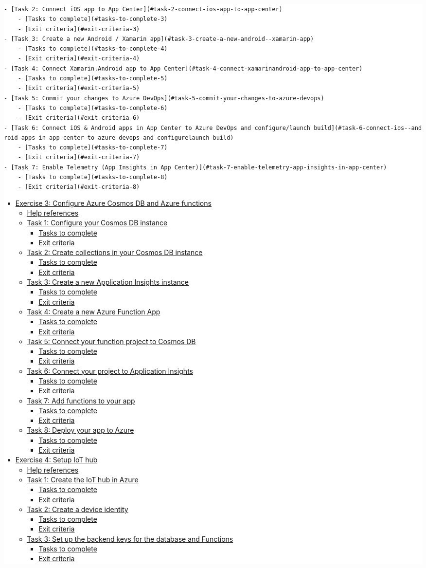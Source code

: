     - [Task 2: Connect iOS app to App Center](#task-2-connect-ios-app-to-app-center)
        - [Tasks to complete](#tasks-to-complete-3)
        - [Exit criteria](#exit-criteria-3)
    - [Task 3: Create a new Android / Xamarin app](#task-3-create-a-new-android--xamarin-app)
        - [Tasks to complete](#tasks-to-complete-4)
        - [Exit criteria](#exit-criteria-4)
    - [Task 4: Connect Xamarin.Android app to App Center](#task-4-connect-xamarinandroid-app-to-app-center)
        - [Tasks to complete](#tasks-to-complete-5)
        - [Exit criteria](#exit-criteria-5)
    - [Task 5: Commit your changes to Azure DevOps](#task-5-commit-your-changes-to-azure-devops)
        - [Tasks to complete](#tasks-to-complete-6)
        - [Exit criteria](#exit-criteria-6)
    - [Task 6: Connect iOS & Android apps in App Center to Azure DevOps and configure/launch build](#task-6-connect-ios--android-apps-in-app-center-to-azure-devops-and-configurelaunch-build)
        - [Tasks to complete](#tasks-to-complete-7)
        - [Exit criteria](#exit-criteria-7)
    - [Task 7: Enable Telemetry (App Insights in App Center)](#task-7-enable-telemetry-app-insights-in-app-center)
        - [Tasks to complete](#tasks-to-complete-8)
        - [Exit criteria](#exit-criteria-8)
- [Exercise 3: Configure Azure Cosmos DB and Azure functions](#exercise-3-configure-azure-cosmos-db-and-azure-functions)
    - [Help references](#help-references-1)
    - [Task 1: Configure your Cosmos DB instance](#task-1-configure-your-cosmos-db-instance)
        - [Tasks to complete](#tasks-to-complete-9)
        - [Exit criteria](#exit-criteria-9)
    - [Task 2: Create collections in your Cosmos DB instance](#task-2-create-collections-in-your-cosmos-db-instance)
        - [Tasks to complete](#tasks-to-complete-10)
        - [Exit criteria](#exit-criteria-10)
    - [Task 3: Create a new Application Insights instance](#task-3-create-a-new-application-insights-instance)
        - [Tasks to complete](#tasks-to-complete-11)
        - [Exit criteria](#exit-criteria-11)
    - [Task 4: Create a new Azure Function App](#task-4-create-a-new-azure-function-app)
        - [Tasks to complete](#tasks-to-complete-12)
        - [Exit criteria](#exit-criteria-12)
    - [Task 5: Connect your function project to Cosmos DB](#task-5-connect-your-function-project-to-cosmos-db)
        - [Tasks to complete](#tasks-to-complete-13)
        - [Exit criteria](#exit-criteria-13)
    - [Task 6: Connect your project to Application Insights](#task-6-connect-your-project-to-application-insights)
        - [Tasks to complete](#tasks-to-complete-14)
        - [Exit criteria](#exit-criteria-14)
    - [Task 7: Add functions to your app](#task-7-add-functions-to-your-app)
        - [Tasks to complete](#tasks-to-complete-15)
        - [Exit criteria](#exit-criteria-15)
    - [Task 8: Deploy your app to Azure](#task-8-deploy-your-app-to-azure)
        - [Tasks to complete](#tasks-to-complete-16)
        - [Exit criteria](#exit-criteria-16)
- [Exercise 4: Setup IoT hub](#exercise-4-setup-iot-hub)
    - [Help references](#help-references-2)
    - [Task 1: Create the IoT hub in Azure](#task-1-create-the-iot-hub-in-azure)
        - [Tasks to complete](#tasks-to-complete-17)
        - [Exit criteria](#exit-criteria-17)
    - [Task 2: Create a device identity](#task-2-create-a-device-identity)
        - [Tasks to complete](#tasks-to-complete-18)
        - [Exit criteria](#exit-criteria-18)
    - [Task 3: Set up the backend keys for the database and Functions](#task-3-set-up-the-backend-keys-for-the-database-and-functions)
        - [Tasks to complete](#tasks-to-complete-19)
        - [Exit criteria](#exit-criteria-19)